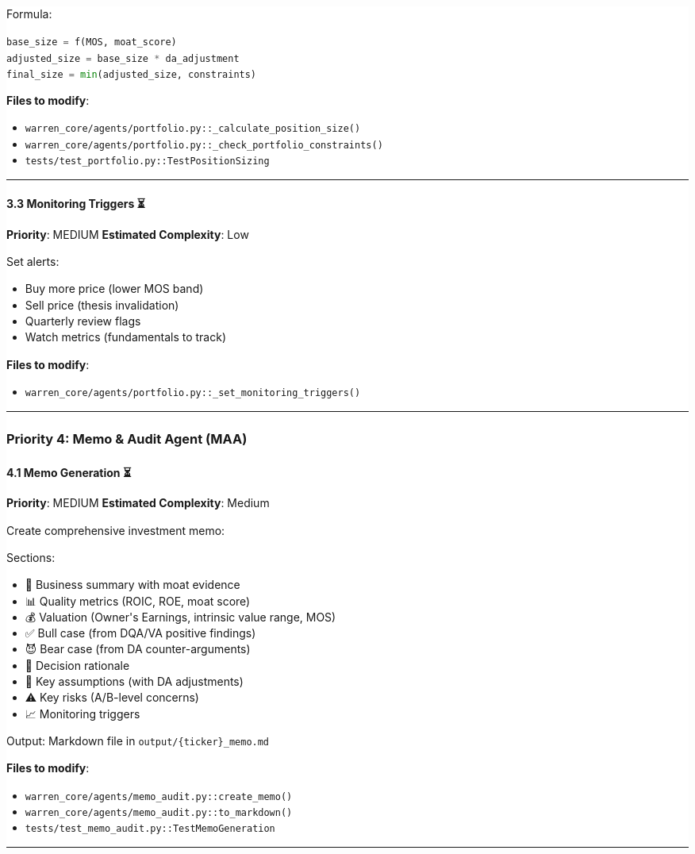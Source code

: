 Formula:
```python
base_size = f(MOS, moat_score)
adjusted_size = base_size * da_adjustment
final_size = min(adjusted_size, constraints)
```

**Files to modify**:
- `warren_core/agents/portfolio.py::_calculate_position_size()`
- `warren_core/agents/portfolio.py::_check_portfolio_constraints()`
- `tests/test_portfolio.py::TestPositionSizing`

---

#### 3.3 Monitoring Triggers ⏳
**Priority**: MEDIUM
**Estimated Complexity**: Low

Set alerts:
- Buy more price (lower MOS band)
- Sell price (thesis invalidation)
- Quarterly review flags
- Watch metrics (fundamentals to track)

**Files to modify**:
- `warren_core/agents/portfolio.py::_set_monitoring_triggers()`

---

### Priority 4: Memo & Audit Agent (MAA)

#### 4.1 Memo Generation ⏳
**Priority**: MEDIUM
**Estimated Complexity**: Medium

Create comprehensive investment memo:

Sections:
- 📘 Business summary with moat evidence
- 📊 Quality metrics (ROIC, ROE, moat score)
- 💰 Valuation (Owner's Earnings, intrinsic value range, MOS)
- ✅ Bull case (from DQA/VA positive findings)
- 😈 Bear case (from DA counter-arguments)
- 🎯 Decision rationale
- 🔑 Key assumptions (with DA adjustments)
- ⚠️ Key risks (A/B-level concerns)
- 📈 Monitoring triggers

Output: Markdown file in `output/{ticker}_memo.md`

**Files to modify**:
- `warren_core/agents/memo_audit.py::create_memo()`
- `warren_core/agents/memo_audit.py::to_markdown()`
- `tests/test_memo_audit.py::TestMemoGeneration`

---